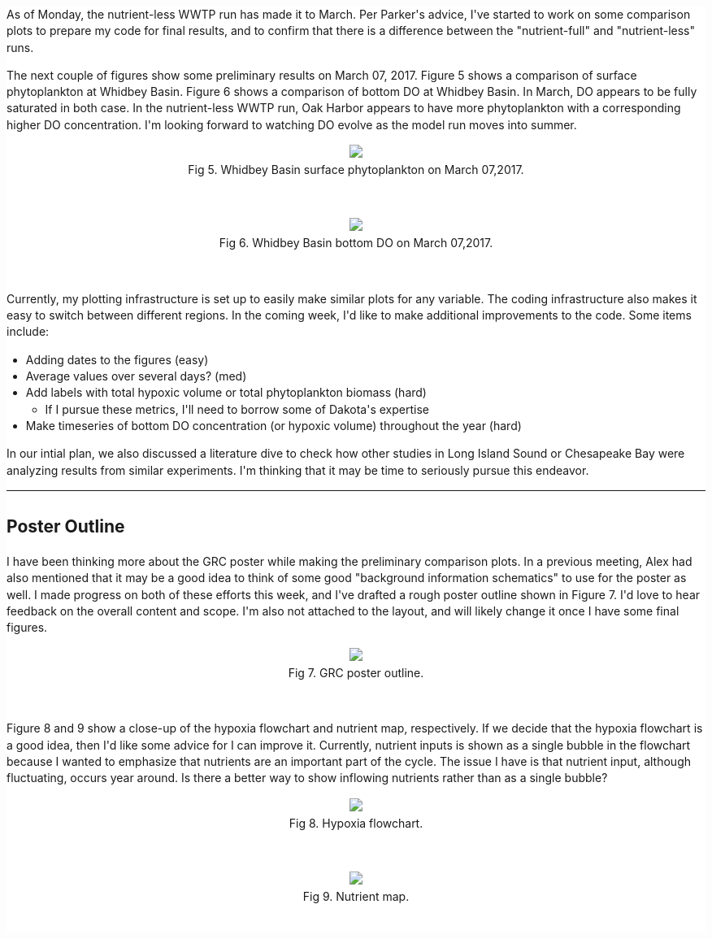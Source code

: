 As of Monday, the nutrient-less WWTP run has made it to March. Per Parker's advice, I've started to work on some comparison plots to prepare my code for final results, and to confirm that there is a difference between the "nutrient-full" and "nutrient-less" runs.

The next couple of figures show some preliminary results on March 07, 2017. Figure 5 shows a comparison of surface phytoplankton at Whidbey Basin. Figure 6 shows a comparison of bottom DO at Whidbey Basin. In March, DO appears to be fully saturated in both case. In the nutrient-less WWTP run, Oak Harbor appears to have more phytoplankton with a corresponding higher DO concentration. I'm looking forward to watching DO evolve as the model run moves into summer.

<p style="text-align:center;"><img src="https://github.com/ajleeson/LO_user/assets/15829099/0cdeaf63-92d9-4f87-8f78-c229d499b6b7" width="500"/><br>Fig 5. Whidbey Basin surface phytoplankton on March 07,2017.</p><br>

<p style="text-align:center;"><img src="https://github.com/ajleeson/LO_user/assets/15829099/4f07b679-8c74-424e-9c87-a5b76cabf079" width="500"/><br>Fig 6. Whidbey Basin bottom DO on March 07,2017.</p><br>

Currently, my plotting infrastructure is set up to easily make similar plots for any variable. The coding infrastructure also makes it easy to switch between different regions. In the coming week, I'd like to make additional improvements to the code. Some items include:

- Adding dates to the figures (easy)
- Average values over several days? (med)
- Add labels with total hypoxic volume or total phytoplankton biomass (hard)
  - If I pursue these metrics, I'll need to borrow some of Dakota's expertise
- Make timeseries of bottom DO concentration (or hypoxic volume) throughout the year (hard)

In our intial plan, we also discussed a literature dive to check how other studies in Long Island Sound or Chesapeake Bay were analyzing results from similar experiments. I'm thinking that it may be time to seriously pursue this endeavor.

---
## Poster Outline

I have been thinking more about the GRC poster while making the preliminary comparison plots. In a previous meeting, Alex had also mentioned that it may be a good idea to think of some good "background information schematics" to use for the poster as well. I made progress on both of these efforts this week, and I've drafted a rough poster outline shown in Figure 7. I'd love to hear feedback on the overall content and scope. I'm also not attached to the layout, and will likely change it once I have some final figures.

<p style="text-align:center;"><img src="https://github.com/ajleeson/LO_user/assets/15829099/25fe10b6-6412-467b-b556-a2791a6f45d7" width="800"/><br>Fig 7. GRC poster outline.</p><br>

Figure 8 and 9 show a close-up of the hypoxia flowchart and nutrient map, respectively. If we decide that the hypoxia flowchart is a good idea, then I'd like some advice for I can improve it. Currently, nutrient inputs is shown as a single bubble in the flowchart because I wanted to emphasize that nutrients are an important part of the cycle. The issue I have is that nutrient input, although fluctuating, occurs year around. Is there a better way to show inflowing nutrients rather than as a single bubble?

<p style="text-align:center;"><img src="https://github.com/ajleeson/LO_user/assets/15829099/88e638d8-c6b2-4505-81a7-8e83c496ac02" width="800"/><br>Fig 8. Hypoxia flowchart.</p><br>

<p style="text-align:center;"><img src="https://github.com/ajleeson/LO_user/assets/15829099/d6a667f6-c350-4bec-81c7-3b79579fba63" width="800"/><br>Fig 9. Nutrient map.</p><br>